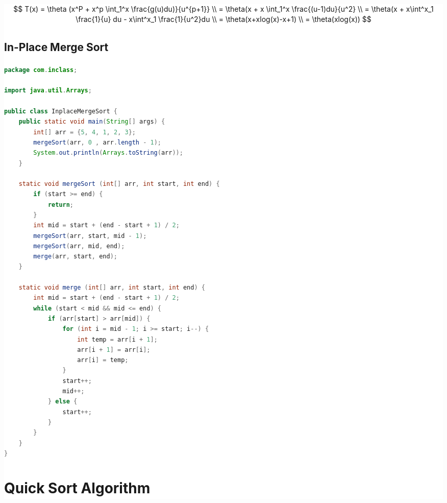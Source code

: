 $$  
T(x) = \theta (x^P + x^p \int_1^x \frac{g(u)du)}{u^{p+1}} \\   
= \theta(x + x \int_1^x \frac{(u-1)du}{u^2} \\  
= \theta(x + x\int^x_1 \frac{1}{u} du - x\int^x_1 \frac{1}{u^2}du \\  
= \theta(x+xlog(x)-x+1) \\  
= \theta(xlog(x))  
$$  
  
## In-Place Merge Sort  
  
```java  
package com.inclass;

import java.util.Arrays;

public class InplaceMergeSort {
    public static void main(String[] args) {
        int[] arr = {5, 4, 1, 2, 3};
        mergeSort(arr, 0 , arr.length - 1);
        System.out.println(Arrays.toString(arr));
    }

    static void mergeSort (int[] arr, int start, int end) {
        if (start >= end) {
            return;
        }
        int mid = start + (end - start + 1) / 2;
        mergeSort(arr, start, mid - 1);
        mergeSort(arr, mid, end);
        merge(arr, start, end);
    }

    static void merge (int[] arr, int start, int end) {
        int mid = start + (end - start + 1) / 2;
        while (start < mid && mid <= end) {
            if (arr[start] > arr[mid]) {
                for (int i = mid - 1; i >= start; i--) {
                    int temp = arr[i + 1];
                    arr[i + 1] = arr[i];
                    arr[i] = temp;
                }
                start++;
                mid++;
            } else {
                start++;
            }
        }
    }
}
```

# Quick Sort Algorithm  
  